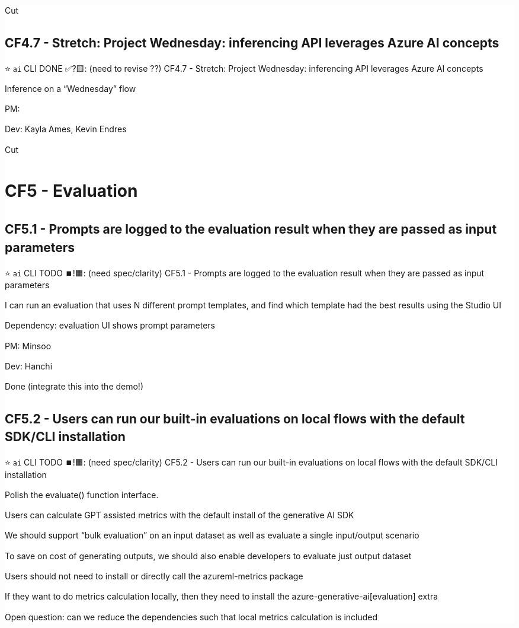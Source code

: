 Cut 

## CF4.7 - Stretch: Project Wednesday: inferencing API leverages Azure AI concepts 
⭐ `ai` CLI DONE ✅?🟨: (need to revise ??) CF4.7 - Stretch: Project Wednesday: inferencing API leverages Azure AI concepts

Inference on a “Wednesday” flow 

PM: 

Dev: Kayla Ames, Kevin Endres 

 

Cut 

# CF5 - Evaluation 

## CF5.1 - Prompts are logged to the evaluation result when they are passed as input parameters 
⭐ `ai` CLI TODO ⏹️!🟧: (need spec/clarity)  CF5.1 - Prompts are logged to the evaluation result when they are passed as input parameters

I can run an evaluation that uses N different prompt templates, and find which template had the best results using the Studio UI 

Dependency: evaluation UI shows prompt parameters 

PM: Minsoo 

Dev: Hanchi 

Done (integrate this into the demo!) 

## CF5.2 - Users can run our built-in evaluations on local flows with the default SDK/CLI installation 
⭐ `ai` CLI TODO ⏹️!🟧: (need spec/clarity)  CF5.2 - Users can run our built-in evaluations on local flows with the default SDK/CLI installation

Polish the evaluate() function interface. 

Users can calculate GPT assisted metrics with the default install of the generative AI SDK 

We should support “bulk evaluation” on an input dataset as well as evaluate a single input/output scenario 

To save on cost of generating outputs, we should also enable developers to evaluate just output dataset 

Users should not need to install or directly call the azureml-metrics package 

If they want to do metrics calculation locally, then they need to install the azure-generative-ai[evaluation] extra 

Open question: can we reduce the dependencies such that local metrics calculation is included 
